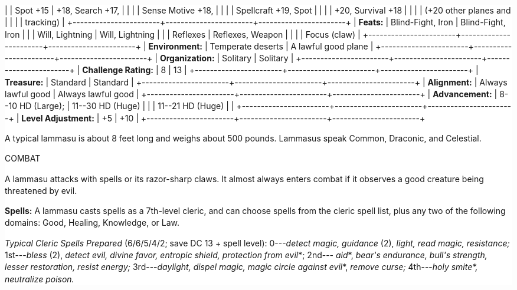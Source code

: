 |                       | Spot +15              | +18, Search +17,      |
|                       |                       | Sense Motive +18,     |
|                       |                       | Spellcraft +19, Spot  |
|                       |                       | +20, Survival +18     |
|                       |                       | (+20 other planes and |
|                       |                       | tracking)             |
+-----------------------+-----------------------+-----------------------+
| **Feats:**            | Blind-Fight, Iron     | Blind-Fight, Iron     |
|                       | Will, Lightning       | Will, Lightning       |
|                       | Reflexes              | Reflexes, Weapon      |
|                       |                       | Focus (claw)          |
+-----------------------+-----------------------+-----------------------+
| **Environment:**      | Temperate deserts     | A lawful good plane   |
+-----------------------+-----------------------+-----------------------+
| **Organization:**     | Solitary              | Solitary              |
+-----------------------+-----------------------+-----------------------+
| **Challenge Rating:** | 8                     | 13                    |
+-----------------------+-----------------------+-----------------------+
| **Treasure:**         | Standard              | Standard              |
+-----------------------+-----------------------+-----------------------+
| **Alignment:**        | Always lawful good    | Always lawful good    |
+-----------------------+-----------------------+-----------------------+
| **Advancement:**      | 8--10 HD (Large);     | 11--30 HD (Huge)      |
|                       | 11--21 HD (Huge)      |                       |
+-----------------------+-----------------------+-----------------------+
| **Level Adjustment:** | +5                    | +10                   |
+-----------------------+-----------------------+-----------------------+

A typical lammasu is about 8 feet long and weighs about 500 pounds.
Lammasus speak Common, Draconic, and Celestial.

COMBAT

A lammasu attacks with spells or its razor-sharp claws. It almost always
enters combat if it observes a good creature being threatened by evil.

**Spells:** A lammasu casts spells as a 7th-level cleric, and can choose
spells from the cleric spell list, plus any two of the following
domains: Good, Healing, Knowledge, or Law.

*Typical Cleric Spells Prepared* (6/6/5/4/2; save DC 13 + spell level):
0---*detect magic, guidance* (2), *light, read magic, resistance;*
1st---*bless* (2), *detect evil, divine favor, entropic shield,
protection from evil*\*; 2nd--- *aid*\*, *bear's endurance, bull's
strength, lesser restoration, resist energy;* 3rd---*daylight, dispel
magic, magic circle against evil*\*, *remove curse;* 4th---*holy
smite\*, neutralize poison.*
